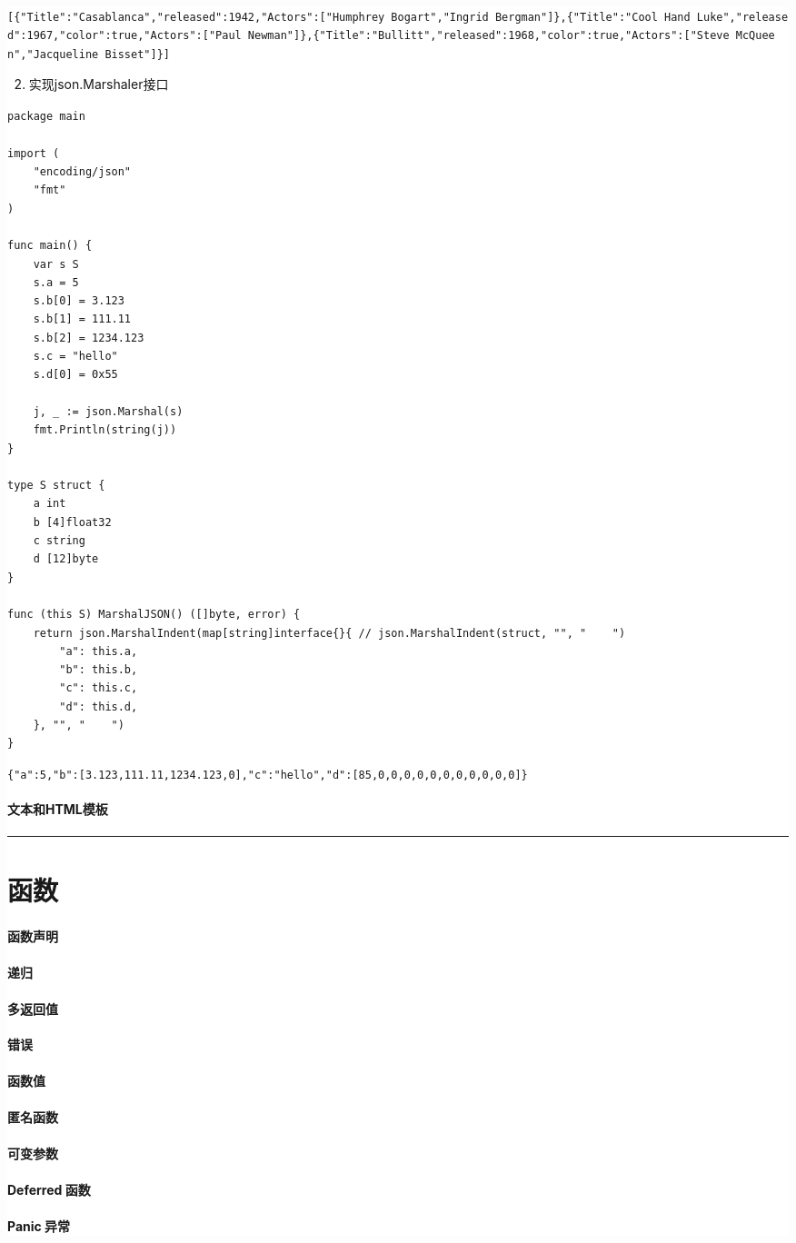 ```
[{"Title":"Casablanca","released":1942,"Actors":["Humphrey Bogart","Ingrid Bergman"]},{"Title":"Cool Hand Luke","released":1967,"color":true,"Actors":["Paul Newman"]},{"Title":"Bullitt","released":1968,"color":true,"Actors":["Steve McQueen","Jacqueline Bisset"]}]
```
 2. 实现json.Marshaler接口
```
package main

import (
	"encoding/json"
	"fmt"
)

func main() {
	var s S
	s.a = 5
	s.b[0] = 3.123
	s.b[1] = 111.11
	s.b[2] = 1234.123
	s.c = "hello"
	s.d[0] = 0x55

	j, _ := json.Marshal(s)
	fmt.Println(string(j))
}

type S struct {
	a int
	b [4]float32
	c string
	d [12]byte
}

func (this S) MarshalJSON() ([]byte, error) {
	return json.MarshalIndent(map[string]interface{}{ // json.MarshalIndent(struct, "", "    ")
		"a": this.a,
		"b": this.b,
		"c": this.c,
		"d": this.d,
	}, "", "    ")
}
```
```
{"a":5,"b":[3.123,111.11,1234.123,0],"c":"hello","d":[85,0,0,0,0,0,0,0,0,0,0,0]}
```
#### 文本和HTML模板
---

# 函数
#### 函数声明
#### 递归
#### 多返回值
#### 错误
#### 函数值
#### 匿名函数
#### 可变参数
#### Deferred 函数
#### Panic 异常